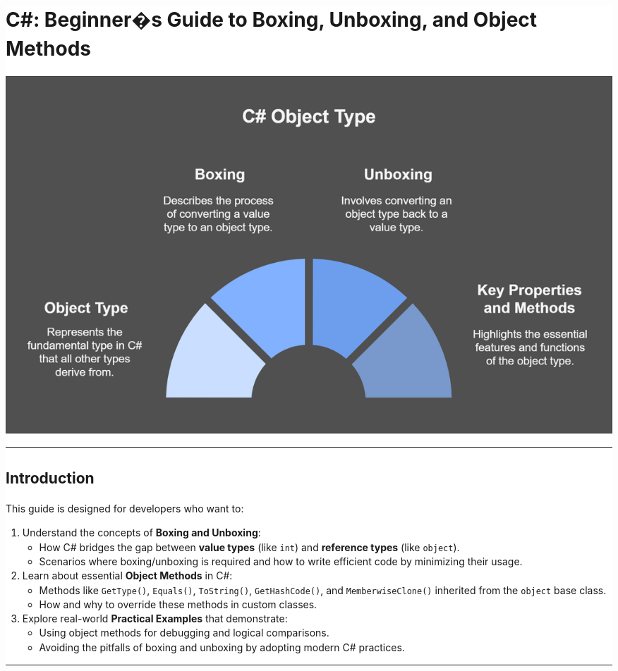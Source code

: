 
# **C#: Beginner�s Guide to Boxing, Unboxing, and Object Methods**

![](https://github.com/parvizrovshanaliyev/CSharp04/blob/main/docs/lesson-imgs/object-type.png)

---

## **Introduction**

This guide is designed for developers who want to:
1. Understand the concepts of **Boxing and Unboxing**:
   - How C# bridges the gap between **value types** (like `int`) and **reference types** (like `object`).
   - Scenarios where boxing/unboxing is required and how to write efficient code by minimizing their usage.
2. Learn about essential **Object Methods** in C#:
   - Methods like `GetType()`, `Equals()`, `ToString()`, `GetHashCode()`, and `MemberwiseClone()` inherited from the `object` base class.
   - How and why to override these methods in custom classes.
3. Explore real-world **Practical Examples** that demonstrate:
   - Using object methods for debugging and logical comparisons.
   - Avoiding the pitfalls of boxing and unboxing by adopting modern C# practices.

---
